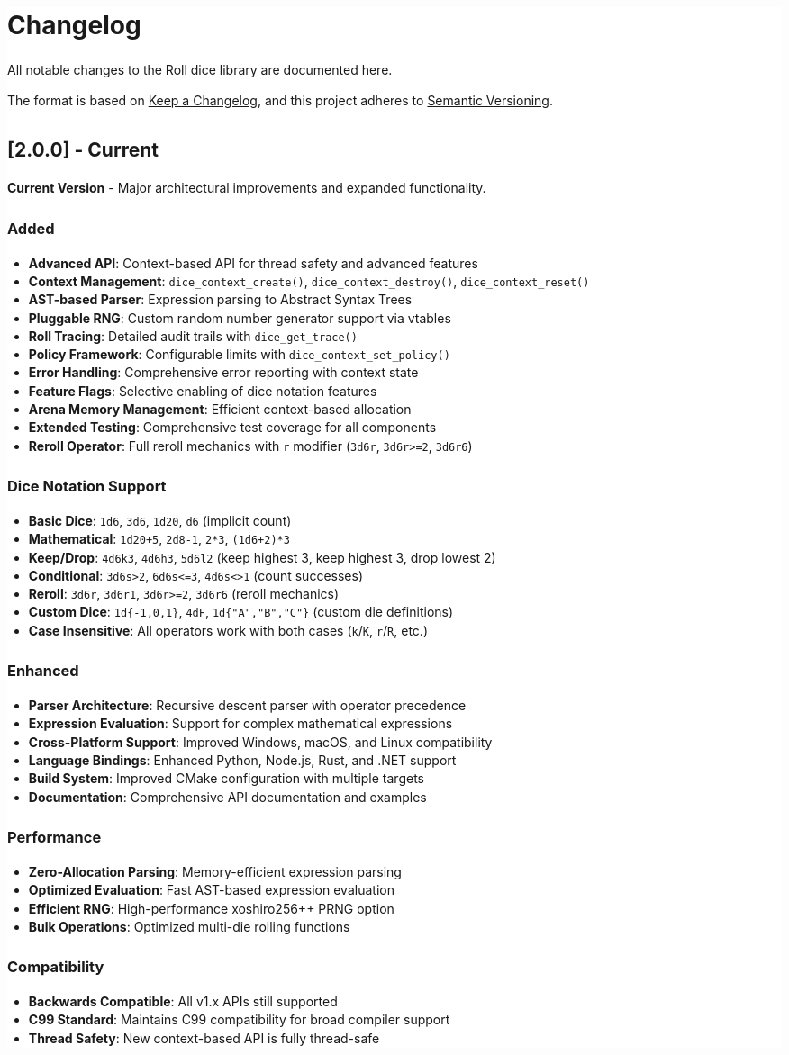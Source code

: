 # Changelog

All notable changes to the Roll dice library are documented here.

The format is based on [Keep a Changelog](https://keepachangelog.com/en/1.0.0/), and this project adheres to [Semantic Versioning](https://semver.org/).

## [2.0.0] - Current

**Current Version** - Major architectural improvements and expanded functionality.

### Added
- **Advanced API**: Context-based API for thread safety and advanced features
- **Context Management**: `dice_context_create()`, `dice_context_destroy()`, `dice_context_reset()`
- **AST-based Parser**: Expression parsing to Abstract Syntax Trees
- **Pluggable RNG**: Custom random number generator support via vtables
- **Roll Tracing**: Detailed audit trails with `dice_get_trace()`
- **Policy Framework**: Configurable limits with `dice_context_set_policy()`
- **Error Handling**: Comprehensive error reporting with context state
- **Feature Flags**: Selective enabling of dice notation features
- **Arena Memory Management**: Efficient context-based allocation
- **Extended Testing**: Comprehensive test coverage for all components
- **Reroll Operator**: Full reroll mechanics with `r` modifier (`3d6r`, `3d6r>=2`, `3d6r6`)

### Dice Notation Support
- **Basic Dice**: `1d6`, `3d6`, `1d20`, `d6` (implicit count)
- **Mathematical**: `1d20+5`, `2d8-1`, `2*3`, `(1d6+2)*3`  
- **Keep/Drop**: `4d6k3`, `4d6h3`, `5d6l2` (keep highest 3, keep highest 3, drop lowest 2)
- **Conditional**: `3d6s>2`, `6d6s<=3`, `4d6s<>1` (count successes)
- **Reroll**: `3d6r`, `3d6r1`, `3d6r>=2`, `3d6r6` (reroll mechanics)
- **Custom Dice**: `1d{-1,0,1}`, `4dF`, `1d{"A","B","C"}` (custom die definitions)
- **Case Insensitive**: All operators work with both cases (`k`/`K`, `r`/`R`, etc.)

### Enhanced
- **Parser Architecture**: Recursive descent parser with operator precedence
- **Expression Evaluation**: Support for complex mathematical expressions
- **Cross-Platform Support**: Improved Windows, macOS, and Linux compatibility
- **Language Bindings**: Enhanced Python, Node.js, Rust, and .NET support
- **Build System**: Improved CMake configuration with multiple targets
- **Documentation**: Comprehensive API documentation and examples

### Performance
- **Zero-Allocation Parsing**: Memory-efficient expression parsing
- **Optimized Evaluation**: Fast AST-based expression evaluation
- **Efficient RNG**: High-performance xoshiro256++ PRNG option
- **Bulk Operations**: Optimized multi-die rolling functions

### Compatibility
- **Backwards Compatible**: All v1.x APIs still supported
- **C99 Standard**: Maintains C99 compatibility for broad compiler support
- **Thread Safety**: New context-based API is fully thread-safe
